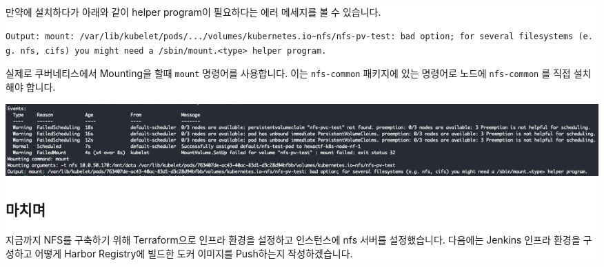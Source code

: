 만약에 설치하다가 아래와 같이 helper program이 필요하다는 에러 메세지를 볼 수 있습니다.

```
Output: mount: /var/lib/kubelet/pods/.../volumes/kubernetes.io~nfs/nfs-pv-test: bad option; for several filesystems (e.g. nfs, cifs) you might need a /sbin/mount.<type> helper program.
```

실제로 쿠버네티스에서 Mounting을 할때 `mount` 명령어를 사용합니다. 이는 `nfs-common` 패키지에 있는 명령어로 노드에 `nfs-common` 를 직접 설치해야 합니다.

![Mounting Error](image-10.png)

## 마치며

지금까지 NFS를 구축하기 위해 Terraform으로 인프라 환경을 설정하고 인스턴스에 nfs 서버를 설정했습니다. 다음에는 Jenkins 인프라 환경을 구성하고 어떻게 Harbor Registry에 빌드한 도커 이미지를 Push하는지 작성하겠습니다.

[^1]: [OpenStack Shared Filesystems (manila) documentation — manila 19.1.0.dev52 documentation](https://docs.openstack.org/manila/latest/)
